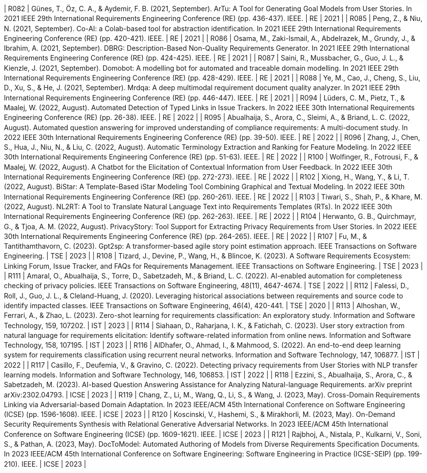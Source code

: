 | R082 | Günes, T., Öz, C. A., & Aydemir, F. B. (2021, September). ArTu: A Tool for Generating Goal Models from User Stories. In 2021 IEEE 29th International Requirements Engineering Conference (RE) (pp. 436-437). IEEE. | RE | 2021 |
| R085 | Peng, Z., & Niu, N. (2021, September). Co-AI: a Colab-based tool for abstraction identification. In 2021 IEEE 29th International Requirements Engineering Conference (RE) (pp. 420-421). IEEE. | RE | 2021 |
| R086 | Osama, M., Zaki-Ismail, A., Abdelrazek, M., Grundy, J., & Ibrahim, A. (2021, September). DBRG: Description-Based Non-Quality Requirements Generator. In 2021 IEEE 29th International Requirements Engineering Conference (RE) (pp. 424-425). IEEE. | RE | 2021 |
| R087 | Saini, R., Mussbacher, G., Guo, J. L., & Kienzle, J. (2021, September). Domobot: A modelling bot for automated and traceable domain modelling. In 2021 IEEE 29th International Requirements Engineering Conference (RE) (pp. 428-429). IEEE. | RE | 2021 |
| R088 | Ye, M., Cao, J., Cheng, S., Liu, D., Xu, S., & He, J. (2021, September). Mrdqa: A deep multimodal requirement document quality analyzer. In 2021 IEEE 29th International Requirements Engineering Conference (RE) (pp. 446-447). IEEE. | RE | 2021 |
| R094 | Lüders, C. M., Pietz, T., & Maalej, W. (2022, August). Automated Detection of Typed Links in Issue Trackers. In 2022 IEEE 30th International Requirements Engineering Conference (RE) (pp. 26-38). IEEE. | RE | 2022 |
| R095 | Abualhaija, S., Arora, C., Sleimi, A., & Briand, L. C. (2022, August). Automated question answering for improved understanding of compliance requirements: A multi-document study. In 2022 IEEE 30th International Requirements Engineering Conference (RE) (pp. 39-50). IEEE. | RE | 2022 |
| R096 | Zhang, J., Chen, S., Hua, J., Niu, N., & Liu, C. (2022, August). Automatic Terminology Extraction and Ranking for Feature Modeling. In 2022 IEEE 30th International Requirements Engineering Conference (RE) (pp. 51-63). IEEE. | RE | 2022 |
| R100 | Wolfinger, R., Fotrousi, F., & Maalej, W. (2022, August). A Chatbot for the Elicitation of Contextual Information from User Feedback. In 2022 IEEE 30th International Requirements Engineering Conference (RE) (pp. 272-273). IEEE. | RE | 2022 |
| R102 | Xiong, H., Wang, Y., & Li, T. (2022, August). BiStar: A Template-Based iStar Modeling Tool Combining Graphical and Textual Modeling. In 2022 IEEE 30th International Requirements Engineering Conference (RE) (pp. 260-261). IEEE. | RE | 2022 |
| R103 | Tiwari, S., Shah, P., & Khare, M. (2022, August). NL2RT: A Tool to Translate Natural Language Text into Requirements Templates (RTs). In 2022 IEEE 30th International Requirements Engineering Conference (RE) (pp. 262-263). IEEE. | RE | 2022 |
| R104 | Herwanto, G. B., Quirchmayr, G., & Tjoa, A. M. (2022, August). PrivacyStory: Tool Support for Extracting Privacy Requirements from User Stories. In 2022 IEEE 30th International Requirements Engineering Conference (RE) (pp. 264-265). IEEE. | RE | 2022 |
| R107 | Fu, M., & Tantithamthavorn, C. (2023). Gpt2sp: A transformer-based agile story point estimation approach. IEEE Transactions on Software Engineering. | TSE | 2023 |
| R108 | Tizard, J., Devine, P., Wang, H., & Blincoe, K. (2023). A Software Requirements Ecosystem: Linking Forum, Issue Tracker, and FAQs for Requirements Management. IEEE Transactions on Software Engineering. | TSE | 2023 |
| R111 | Amaral, O., Abualhaija, S., Torre, D., Sabetzadeh, M., & Briand, L. C. (2022). AI-enabled automation for completeness checking of privacy policies. IEEE Transactions on Software Engineering, 48(11), 4647-4674. | TSE | 2022 |
| R112 | Falessi, D., Roll, J., Guo, J. L., & Cleland-Huang, J. (2020). Leveraging historical associations between requirements and source code to identify impacted classes. IEEE Transactions on Software Engineering, 46(4), 420-441. | TSE | 2020 |
| R113 | Alhoshan, W., Ferrari, A., & Zhao, L. (2023). Zero-shot learning for requirements classification: An exploratory study. Information and Software Technology, 159, 107202. | IST | 2023 |
| R114 | Siahaan, D., Raharjana, I. K., & Fatichah, C. (2023). User story extraction from natural language for requirements elicitation: Identify software-related information from online news. Information and Software Technology, 158, 107195. | IST | 2023 |
| R116 | AlDhafer, O., Ahmad, I., & Mahmood, S. (2022). An end-to-end deep learning system for requirements classification using recurrent neural networks. Information and Software Technology, 147, 106877. | IST | 2022 |
| R117 | Casillo, F., Deufemia, V., & Gravino, C. (2022). Detecting privacy requirements from User Stories with NLP transfer learning models. Information and Software Technology, 146, 106853. | IST | 2022 |
| R118 | Ezzini, S., Abualhaija, S., Arora, C., & Sabetzadeh, M. (2023). AI-based Question Answering Assistance for Analyzing Natural-language Requirements. arXiv preprint arXiv:2302.04793. | ICSE | 2023 |
| R119 | Chang, Z., Li, M., Wang, Q., Li, S., & Wang, J. (2023, May). Cross-Domain Requirements Linking via Adversarial-based Domain Adaptation. In 2023 IEEE/ACM 45th International Conference on Software Engineering (ICSE) (pp. 1596-1608). IEEE. | ICSE | 2023 |
| R120 | Koscinski, V., Hashemi, S., & Mirakhorli, M. (2023, May). On-Demand Security Requirements Synthesis with Relational Generative Adversarial Networks. In 2023 IEEE/ACM 45th International Conference on Software Engineering (ICSE) (pp. 1609-1621). IEEE. | ICSE | 2023 |
| R121 | Rajbhoj, A., Nistala, P., Kulkarni, V., Soni, S., & Pathan, A. (2023, May). DocToModel: Automated Authoring of Models from Diverse Requirements Specification Documents. In 2023 IEEE/ACM 45th International Conference on Software Engineering: Software Engineering in Practice (ICSE-SEIP) (pp. 199-210). IEEE. | ICSE | 2023 |